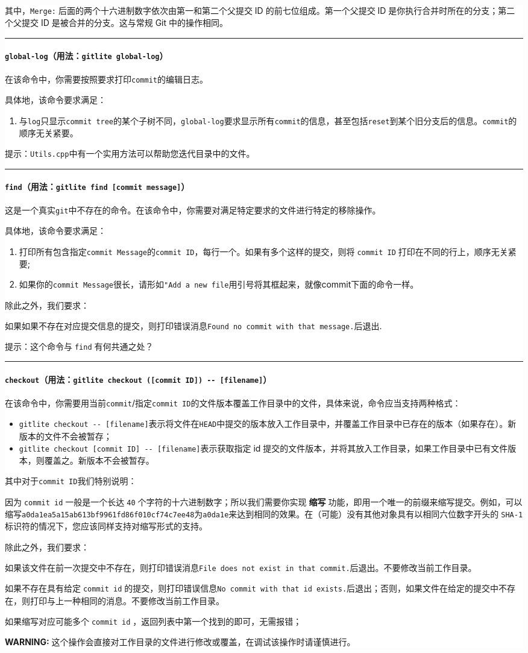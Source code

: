 其中，`Merge:` 后面的两个十六进制数字依次由第一和第二个父提交 ID 的前七位组成。第一个父提交 ID 是你执行合并时所在的分支；第二个父提交 ID 是被合并的分支。这与常规 Git 中的操作相同。

----

#### `global-log`（用法：`gitlite global-log`）

在该命令中，你需要按照要求打印`commit`的编辑日志。

具体地，该命令要求满足：

1. 与`log`只显示`commit tree`的某个子树不同，`global-log`要求显示所有`commit`的信息，甚至包括`reset`到某个旧分支后的信息。`commit`的顺序无关紧要。

提示：`Utils.cpp`中有一个实用方法可以帮助您迭代目录中的文件。

----

#### `find`（用法：`gitlite find [commit message]`）

这是一个真实`git`中不存在的命令。在该命令中，你需要对满足特定要求的文件进行特定的移除操作。

具体地，该命令要求满足：

1. 打印所有包含指定`commit Message`的`commit ID`，每行一个。如果有多个这样的提交，则将 `commit ID` 打印在不同的行上，顺序无关紧要;
 
2. 如果你的`commit Message`很长，请形如`"Add a new file`用引号将其框起来，就像commit下面的命令一样。

除此之外，我们要求：

如果如果不存在对应提交信息的提交，则打印错误消息`Found no commit with that message.`后退出.

提示：这个命令与 `find` 有何共通之处？

---

#### `checkout`（用法：`gitlite checkout ([commit ID]) -- [filename]`）

在该命令中，你需要用当前`commit`/指定`commit ID`的文件版本覆盖工作目录中的文件，具体来说，命令应当支持两种格式：

* `gitlite checkout -- [filename]`表示将文件在`HEAD`中提交的版本放入工作目录中，并覆盖工作目录中已存在的版本（如果存在）。新版本的文件不会被暂存； 
* `gitlite checkout [commit ID] -- [filename]`表示获取指定 id 提交的文件版本，并将其放入工作目录，如果工作目录中已有文件版本，则覆盖之。新版本不会被暂存。

其中对于`commit ID`我们特别说明：

因为 `commit id` 一般是一个长达 `40` 个字符的十六进制数字；所以我们需要你实现 **缩写** 功能，即用一个唯一的前缀来缩写提交。例如，可以缩写`a0da1ea5a15ab613bf9961fd86f010cf74c7ee48`为`a0da1e`来达到相同的效果。在（可能）没有其他对象具有以相同六位数字开头的 `SHA-1` 标识符的情况下，您应该同样支持对缩写形式的支持。

除此之外，我们要求：

如果该文件在前一次提交中不存在，则打印错误消息`File does not exist in that commit.`后退出。不要修改当前工作目录。

如果不存在具有给定 `commit id` 的提交，则打印错误信息`No commit with that id exists.`后退出；否则，如果文件在给定的提交中不存在，则打印与上一种相同的消息。不要修改当前工作目录。

如果缩写对应可能多个 `commit id` ，返回列表中第一个找到的即可，无需报错；

**WARNING:** 这个操作会直接对工作目录的文件进行修改或覆盖，在调试该操作时请谨慎进行。
